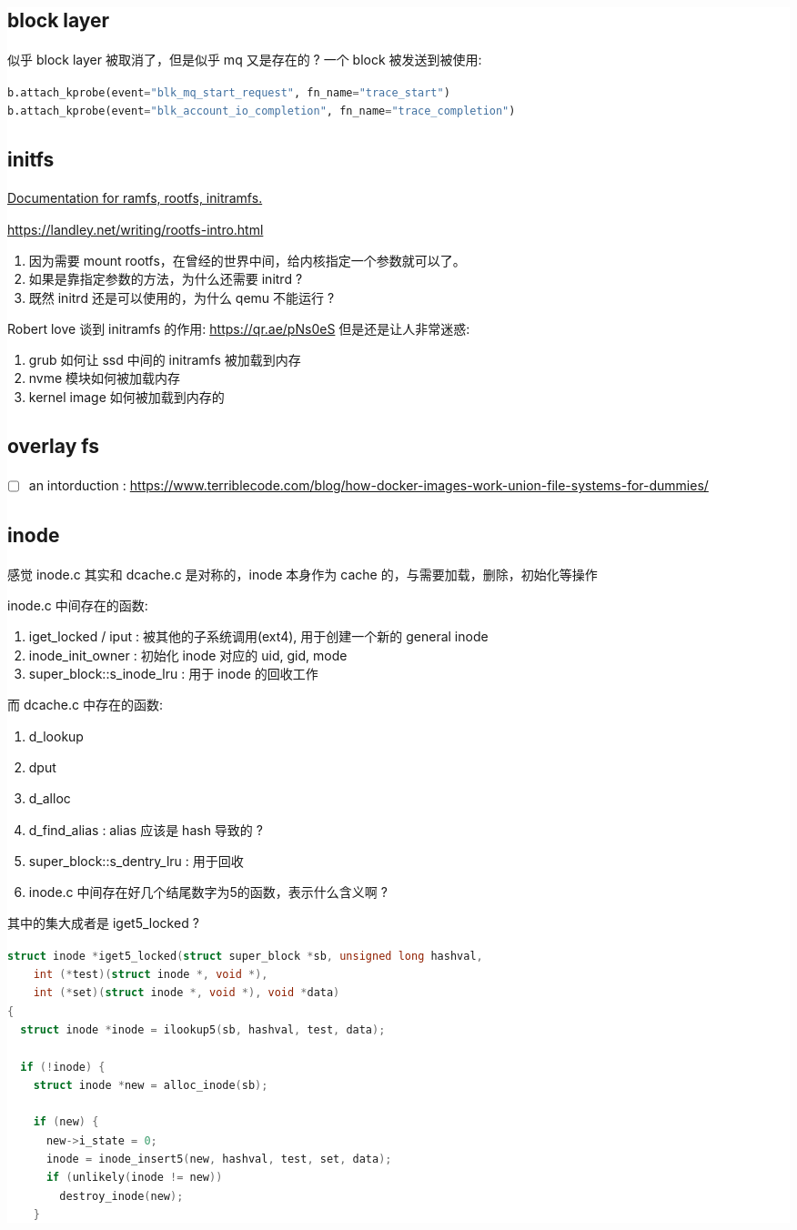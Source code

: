 

## block layer
似乎 block layer 被取消了，但是似乎 mq 又是存在的 ?
一个 block 被发送到被使用:
```python
b.attach_kprobe(event="blk_mq_start_request", fn_name="trace_start")
b.attach_kprobe(event="blk_account_io_completion", fn_name="trace_completion")
```


## initfs
[Documentation for ramfs, rootfs, initramfs.](https://lwn.net/Articles/156098/)

https://landley.net/writing/rootfs-intro.html
1. 因为需要 mount rootfs，在曾经的世界中间，给内核指定一个参数就可以了。
2. 如果是靠指定参数的方法，为什么还需要 initrd ?
3. 既然 initrd 还是可以使用的，为什么 qemu 不能运行 ?

Robert love 谈到 initramfs 的作用:
https://qr.ae/pNs0eS
但是还是让人非常迷惑:
1. grub 如何让 ssd 中间的 initramfs 被加载到内存
2. nvme 模块如何被加载内存
3. kernel image 如何被加载到内存的

## overlay fs
- [ ] an intorduction : https://www.terriblecode.com/blog/how-docker-images-work-union-file-systems-for-dummies/

## inode
感觉 inode.c 其实和 dcache.c 是对称的，inode 本身作为 cache 的，与需要加载，删除，初始化等操作

inode.c 中间存在的函数:
1. iget_locked / iput : 被其他的子系统调用(ext4), 用于创建一个新的 general inode
2. inode_init_owner : 初始化 inode 对应的 uid, gid, mode
3. super_block::s_inode_lru : 用于 inode 的回收工作

而 dcache.c 中存在的函数:
1. d_lookup
2. dput
3. d_alloc
4. d_find_alias : alias 应该是 hash 导致的 ?
5. super_block::s_dentry_lru : 用于回收



1. inode.c 中间存在好几个结尾数字为5的函数，表示什么含义啊 ?

其中的集大成者是 iget5_locked ?
```c
struct inode *iget5_locked(struct super_block *sb, unsigned long hashval,
    int (*test)(struct inode *, void *),
    int (*set)(struct inode *, void *), void *data)
{
  struct inode *inode = ilookup5(sb, hashval, test, data);

  if (!inode) {
    struct inode *new = alloc_inode(sb);

    if (new) {
      new->i_state = 0;
      inode = inode_insert5(new, hashval, test, set, data);
      if (unlikely(inode != new))
        destroy_inode(new);
    }
```

[^1]: [kernel doc : Overview of the Linux Virtual File System](https://www.kernel.org/doc/html/latest/filesystems/vfs.html)
[^2]: [github : aio](https://github.com/littledan/linux-aio)
[^3]: [stackexchange : loop device](https://unix.stackexchange.com/questions/66075/when-mounting-when-should-i-use-a-loop-device)
[^4]: [zhihu : mount syscall](https://zhuanlan.zhihu.com/p/36268333)
[^5]: [zhihu : mount](https://zhuanlan.zhihu.com/p/76419740)
[^6]: [lwn : Dentry negativity](https://lwn.net/Articles/814535/)
[^7]: [io uring and eBPF](https://thenewstack.io/how-io_uring-and-ebpf-will-revolutionize-programming-in-linux/)
[^8]: [zhihu : io_uring introduction](https://zhuanlan.zhihu.com/p/62682475?utm_source=wechat_timeline)
[^10]: [Efficient IO with io_uring](https://kernel.dk/io_uring.pdf)
[^11]: [usenix : Filebench a flexible framework for fs benchmark](https://www.usenix.org/system/files/login/articles/login_spring16_02_tarasov.pdf)
[^12]: [sun : Filebench tutorial](http://www.nfsv4bat.org/Documents/nasconf/2005/mcdougall.pdf)
